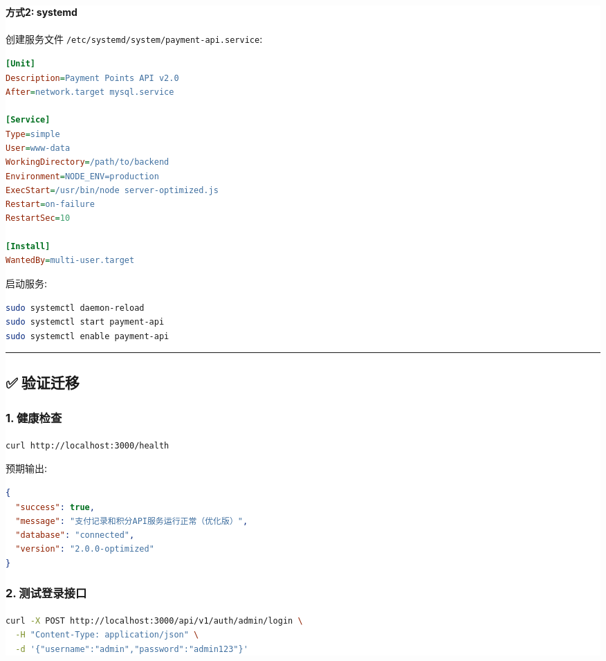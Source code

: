 #### 方式2: systemd
创建服务文件 `/etc/systemd/system/payment-api.service`:
```ini
[Unit]
Description=Payment Points API v2.0
After=network.target mysql.service

[Service]
Type=simple
User=www-data
WorkingDirectory=/path/to/backend
Environment=NODE_ENV=production
ExecStart=/usr/bin/node server-optimized.js
Restart=on-failure
RestartSec=10

[Install]
WantedBy=multi-user.target
```

启动服务:
```bash
sudo systemctl daemon-reload
sudo systemctl start payment-api
sudo systemctl enable payment-api
```

---

## ✅ 验证迁移

### 1. 健康检查
```bash
curl http://localhost:3000/health
```

预期输出:
```json
{
  "success": true,
  "message": "支付记录和积分API服务运行正常（优化版）",
  "database": "connected",
  "version": "2.0.0-optimized"
}
```

### 2. 测试登录接口
```bash
curl -X POST http://localhost:3000/api/v1/auth/admin/login \
  -H "Content-Type: application/json" \
  -d '{"username":"admin","password":"admin123"}'
```
